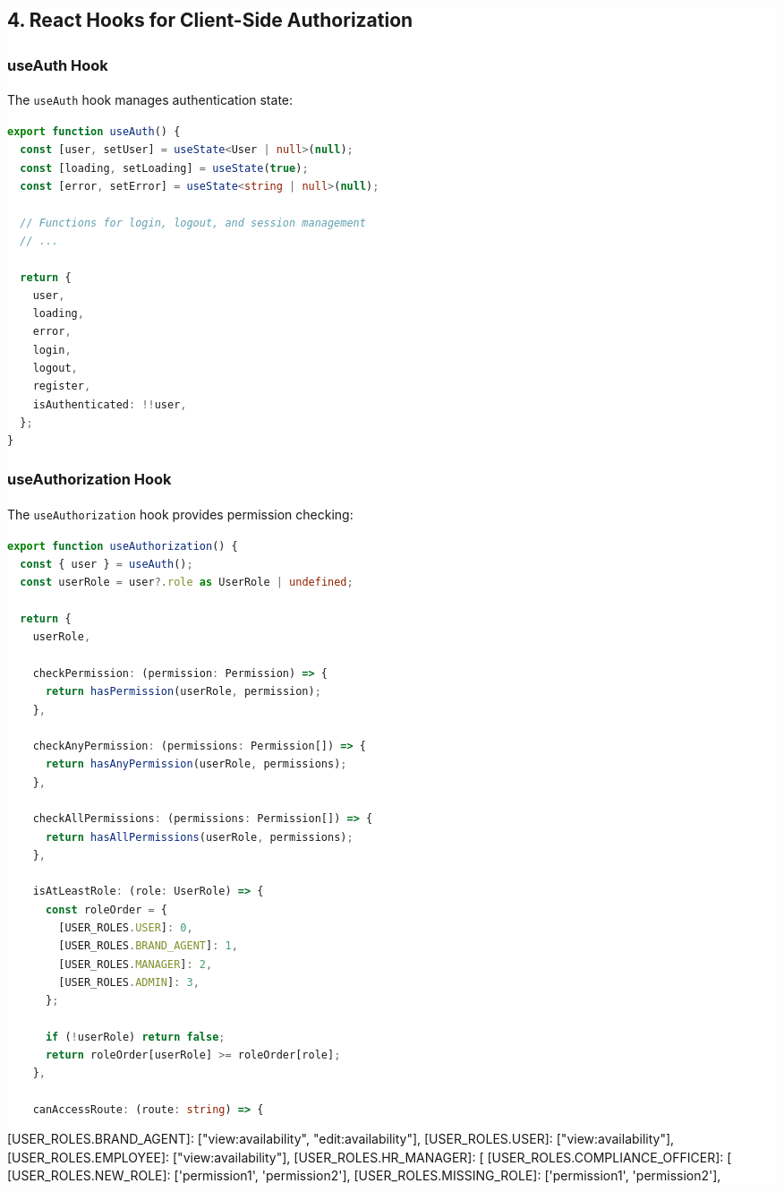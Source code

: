 ## 4. React Hooks for Client-Side Authorization

### useAuth Hook

The `useAuth` hook manages authentication state:

```typescript
export function useAuth() {
  const [user, setUser] = useState<User | null>(null);
  const [loading, setLoading] = useState(true);
  const [error, setError] = useState<string | null>(null);

  // Functions for login, logout, and session management
  // ...

  return {
    user,
    loading,
    error,
    login,
    logout,
    register,
    isAuthenticated: !!user,
  };
}
```

### useAuthorization Hook

The `useAuthorization` hook provides permission checking:

```typescript
export function useAuthorization() {
  const { user } = useAuth();
  const userRole = user?.role as UserRole | undefined;

  return {
    userRole,

    checkPermission: (permission: Permission) => {
      return hasPermission(userRole, permission);
    },

    checkAnyPermission: (permissions: Permission[]) => {
      return hasAnyPermission(userRole, permissions);
    },

    checkAllPermissions: (permissions: Permission[]) => {
      return hasAllPermissions(userRole, permissions);
    },

    isAtLeastRole: (role: UserRole) => {
      const roleOrder = {
        [USER_ROLES.USER]: 0,
        [USER_ROLES.BRAND_AGENT]: 1,
        [USER_ROLES.MANAGER]: 2,
        [USER_ROLES.ADMIN]: 3,
      };

      if (!userRole) return false;
      return roleOrder[userRole] >= roleOrder[role];
    },

    canAccessRoute: (route: string) => {
```

  [USER_ROLES.ADMIN]: [
  [USER_ROLES.MANAGER]: [
  [USER_ROLES.BRAND_AGENT]: ["view:availability", "edit:availability"],
  [USER_ROLES.USER]: ["view:availability"],
  [USER_ROLES.EMPLOYEE]: ["view:availability"],
  [USER_ROLES.HR_MANAGER]: [
  [USER_ROLES.COMPLIANCE_OFFICER]: [
   [USER_ROLES.NEW_ROLE]: ['permission1', 'permission2'],
   [USER_ROLES.MISSING_ROLE]: ['permission1', 'permission2'],